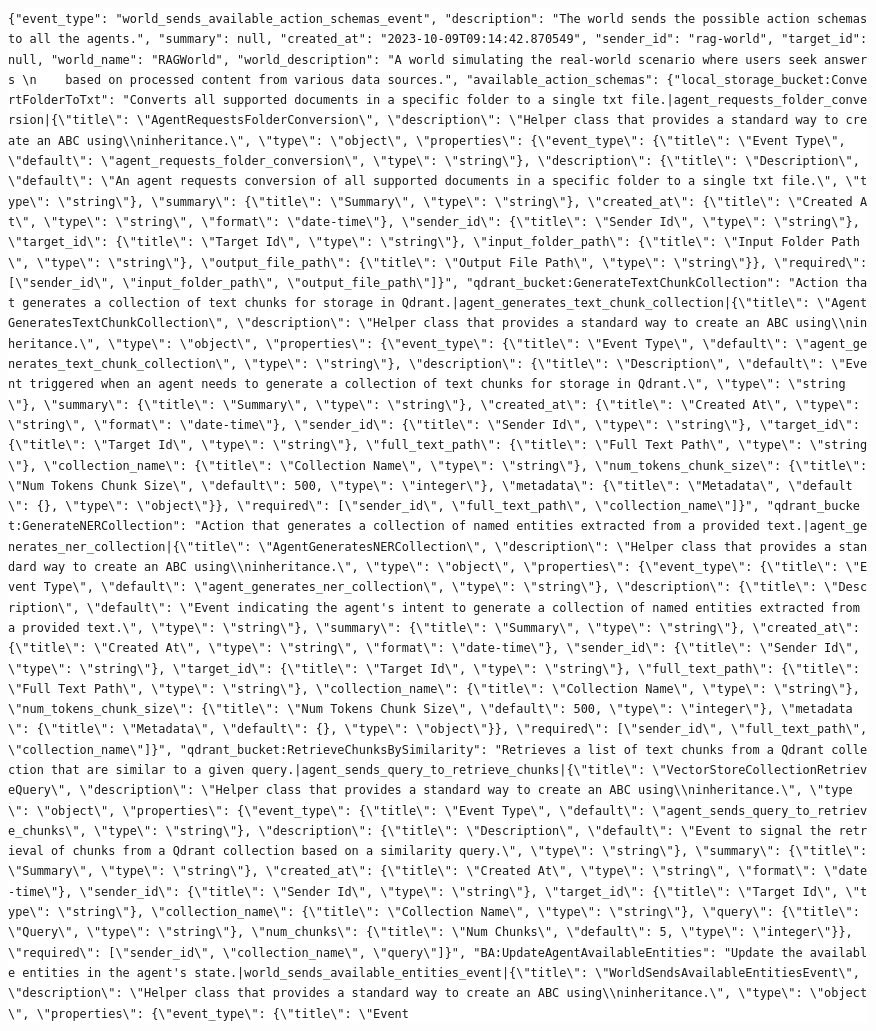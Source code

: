     {"event_type": "world_sends_available_action_schemas_event", "description": "The world sends the possible action schemas to all the agents.", "summary": null, "created_at": "2023-10-09T09:14:42.870549", "sender_id": "rag-world", "target_id": null, "world_name": "RAGWorld", "world_description": "A world simulating the real-world scenario where users seek answers \n    based on processed content from various data sources.", "available_action_schemas": {"local_storage_bucket:ConvertFolderToTxt": "Converts all supported documents in a specific folder to a single txt file.|agent_requests_folder_conversion|{\"title\": \"AgentRequestsFolderConversion\", \"description\": \"Helper class that provides a standard way to create an ABC using\\ninheritance.\", \"type\": \"object\", \"properties\": {\"event_type\": {\"title\": \"Event Type\", \"default\": \"agent_requests_folder_conversion\", \"type\": \"string\"}, \"description\": {\"title\": \"Description\", \"default\": \"An agent requests conversion of all supported documents in a specific folder to a single txt file.\", \"type\": \"string\"}, \"summary\": {\"title\": \"Summary\", \"type\": \"string\"}, \"created_at\": {\"title\": \"Created At\", \"type\": \"string\", \"format\": \"date-time\"}, \"sender_id\": {\"title\": \"Sender Id\", \"type\": \"string\"}, \"target_id\": {\"title\": \"Target Id\", \"type\": \"string\"}, \"input_folder_path\": {\"title\": \"Input Folder Path\", \"type\": \"string\"}, \"output_file_path\": {\"title\": \"Output File Path\", \"type\": \"string\"}}, \"required\": [\"sender_id\", \"input_folder_path\", \"output_file_path\"]}", "qdrant_bucket:GenerateTextChunkCollection": "Action that generates a collection of text chunks for storage in Qdrant.|agent_generates_text_chunk_collection|{\"title\": \"AgentGeneratesTextChunkCollection\", \"description\": \"Helper class that provides a standard way to create an ABC using\\ninheritance.\", \"type\": \"object\", \"properties\": {\"event_type\": {\"title\": \"Event Type\", \"default\": \"agent_generates_text_chunk_collection\", \"type\": \"string\"}, \"description\": {\"title\": \"Description\", \"default\": \"Event triggered when an agent needs to generate a collection of text chunks for storage in Qdrant.\", \"type\": \"string\"}, \"summary\": {\"title\": \"Summary\", \"type\": \"string\"}, \"created_at\": {\"title\": \"Created At\", \"type\": \"string\", \"format\": \"date-time\"}, \"sender_id\": {\"title\": \"Sender Id\", \"type\": \"string\"}, \"target_id\": {\"title\": \"Target Id\", \"type\": \"string\"}, \"full_text_path\": {\"title\": \"Full Text Path\", \"type\": \"string\"}, \"collection_name\": {\"title\": \"Collection Name\", \"type\": \"string\"}, \"num_tokens_chunk_size\": {\"title\": \"Num Tokens Chunk Size\", \"default\": 500, \"type\": \"integer\"}, \"metadata\": {\"title\": \"Metadata\", \"default\": {}, \"type\": \"object\"}}, \"required\": [\"sender_id\", \"full_text_path\", \"collection_name\"]}", "qdrant_bucket:GenerateNERCollection": "Action that generates a collection of named entities extracted from a provided text.|agent_generates_ner_collection|{\"title\": \"AgentGeneratesNERCollection\", \"description\": \"Helper class that provides a standard way to create an ABC using\\ninheritance.\", \"type\": \"object\", \"properties\": {\"event_type\": {\"title\": \"Event Type\", \"default\": \"agent_generates_ner_collection\", \"type\": \"string\"}, \"description\": {\"title\": \"Description\", \"default\": \"Event indicating the agent's intent to generate a collection of named entities extracted from a provided text.\", \"type\": \"string\"}, \"summary\": {\"title\": \"Summary\", \"type\": \"string\"}, \"created_at\": {\"title\": \"Created At\", \"type\": \"string\", \"format\": \"date-time\"}, \"sender_id\": {\"title\": \"Sender Id\", \"type\": \"string\"}, \"target_id\": {\"title\": \"Target Id\", \"type\": \"string\"}, \"full_text_path\": {\"title\": \"Full Text Path\", \"type\": \"string\"}, \"collection_name\": {\"title\": \"Collection Name\", \"type\": \"string\"}, \"num_tokens_chunk_size\": {\"title\": \"Num Tokens Chunk Size\", \"default\": 500, \"type\": \"integer\"}, \"metadata\": {\"title\": \"Metadata\", \"default\": {}, \"type\": \"object\"}}, \"required\": [\"sender_id\", \"full_text_path\", \"collection_name\"]}", "qdrant_bucket:RetrieveChunksBySimilarity": "Retrieves a list of text chunks from a Qdrant collection that are similar to a given query.|agent_sends_query_to_retrieve_chunks|{\"title\": \"VectorStoreCollectionRetrieveQuery\", \"description\": \"Helper class that provides a standard way to create an ABC using\\ninheritance.\", \"type\": \"object\", \"properties\": {\"event_type\": {\"title\": \"Event Type\", \"default\": \"agent_sends_query_to_retrieve_chunks\", \"type\": \"string\"}, \"description\": {\"title\": \"Description\", \"default\": \"Event to signal the retrieval of chunks from a Qdrant collection based on a similarity query.\", \"type\": \"string\"}, \"summary\": {\"title\": \"Summary\", \"type\": \"string\"}, \"created_at\": {\"title\": \"Created At\", \"type\": \"string\", \"format\": \"date-time\"}, \"sender_id\": {\"title\": \"Sender Id\", \"type\": \"string\"}, \"target_id\": {\"title\": \"Target Id\", \"type\": \"string\"}, \"collection_name\": {\"title\": \"Collection Name\", \"type\": \"string\"}, \"query\": {\"title\": \"Query\", \"type\": \"string\"}, \"num_chunks\": {\"title\": \"Num Chunks\", \"default\": 5, \"type\": \"integer\"}}, \"required\": [\"sender_id\", \"collection_name\", \"query\"]}", "BA:UpdateAgentAvailableEntities": "Update the available entities in the agent's state.|world_sends_available_entities_event|{\"title\": \"WorldSendsAvailableEntitiesEvent\", \"description\": \"Helper class that provides a standard way to create an ABC using\\ninheritance.\", \"type\": \"object\", \"properties\": {\"event_type\": {\"title\": \"Event